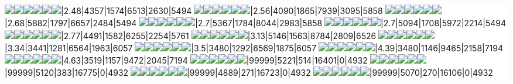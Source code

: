 ![](/item/3091.png)![](/item/3156.png)![](/item/3072.png)![](/item/3036.png)![](/item/3139.png)![](/item/3078.png)|2.48|4357|1574|6513|2630|5494
![](/item/3091.png)![](/item/3156.png)![](/item/3139.png)![](/item/3026.png)![](/item/3036.png)![](/item/6671.png)|2.56|4090|1865|7939|3095|5858
![](/item/3156.png)![](/item/3139.png)![](/item/3036.png)![](/item/3142.png)![](/item/3072.png)![](/item/6035.png)|2.68|5882|1797|6657|2484|5494
![](/item/3156.png)![](/item/3139.png)![](/item/3036.png)![](/item/3142.png)![](/item/3091.png)![](/item/3026.png)|2.7|5367|1784|8044|2983|5858
![](/item/3156.png)![](/item/3139.png)![](/item/3036.png)![](/item/3142.png)![](/item/3091.png)![](/item/6035.png)|2.7|5094|1708|5972|2214|5494
![](/item/3091.png)![](/item/3156.png)![](/item/3139.png)![](/item/3036.png)![](/item/6692.png)![](/item/6035.png)|2.77|4491|1582|6255|2254|5761
![](/item/3156.png)![](/item/3139.png)![](/item/3036.png)![](/item/3142.png)![](/item/6035.png)![](/item/3026.png)|3.13|5146|1563|8784|2809|6526
![](/item/3091.png)![](/item/3156.png)![](/item/3139.png)![](/item/6035.png)![](/item/3036.png)![](/item/3078.png)|3.34|3441|1281|6564|1963|6057
![](/item/3091.png)![](/item/3156.png)![](/item/3139.png)![](/item/6035.png)![](/item/3036.png)![](/item/6631.png)|3.5|3480|1292|6569|1875|6057
![](/item/3156.png)![](/item/3139.png)![](/item/6035.png)![](/item/3026.png)![](/item/3036.png)![](/item/3078.png)|4.39|3480|1146|9465|2158|7194
![](/item/3156.png)![](/item/3139.png)![](/item/6035.png)![](/item/3026.png)![](/item/3036.png)![](/item/6631.png)|4.63|3519|1157|9472|2045|7194
![](/item/3153.png)![](/item/3156.png)![](/item/3072.png)![](/item/6691.png)![](/item/3036.png)![](/item/3095.png)|99999|5221|514|16401|0|4932
![](/item/3153.png)![](/item/3156.png)![](/item/3072.png)![](/item/6691.png)![](/item/3036.png)![](/item/3087.png)|99999|5120|383|16775|0|4932
![](/item/3153.png)![](/item/3156.png)![](/item/3072.png)![](/item/6691.png)![](/item/3036.png)![](/item/3091.png)|99999|4889|271|16723|0|4932
![](/item/3153.png)![](/item/3156.png)![](/item/3072.png)![](/item/6691.png)![](/item/3036.png)![](/item/3139.png)|99999|5070|270|16106|0|4932




























































